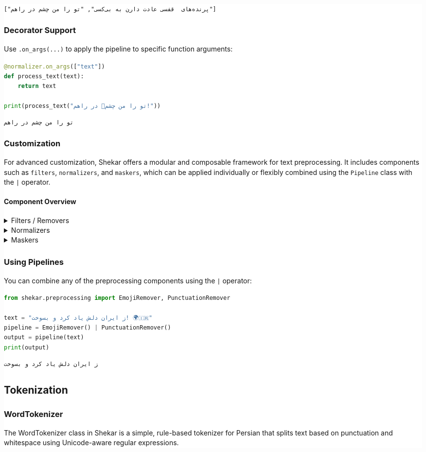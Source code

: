 ```shell
["پرنده‌های  قفسی عادت دارن به بی‌کسی", "تو را من چشم در راهم"]
```

### Decorator Support

Use `.on_args(...)` to apply the pipeline to specific function arguments:

```python
@normalizer.on_args(["text"])
def process_text(text):
    return text

print(process_text("تو را من چشم👀 در راهم!"))
```

```shell
تو را من چشم در راهم
```

### Customization

For advanced customization, Shekar offers a modular and composable framework for text preprocessing. It includes components such as `filters`, `normalizers`, and `maskers`, which can be applied individually or flexibly combined using the `Pipeline` class with the `|` operator.

#### Component Overview

<details><summary>Filters / Removers</summary></details>

<details><summary>Normalizers</summary></details>


<details><summary>Maskers</summary></details>

### Using Pipelines

You can combine any of the preprocessing components using the `|` operator:

```python
from shekar.preprocessing import EmojiRemover, PunctuationRemover

text = "ز ایران دلش یاد کرد و بسوخت! 🌍🇮🇷"
pipeline = EmojiRemover() | PunctuationRemover()
output = pipeline(text)
print(output)
```

```shell
ز ایران دلش یاد کرد و بسوخت
```

## Tokenization

### WordTokenizer
The WordTokenizer class in Shekar is a simple, rule-based tokenizer for Persian that splits text based on punctuation and whitespace using Unicode-aware regular expressions.
